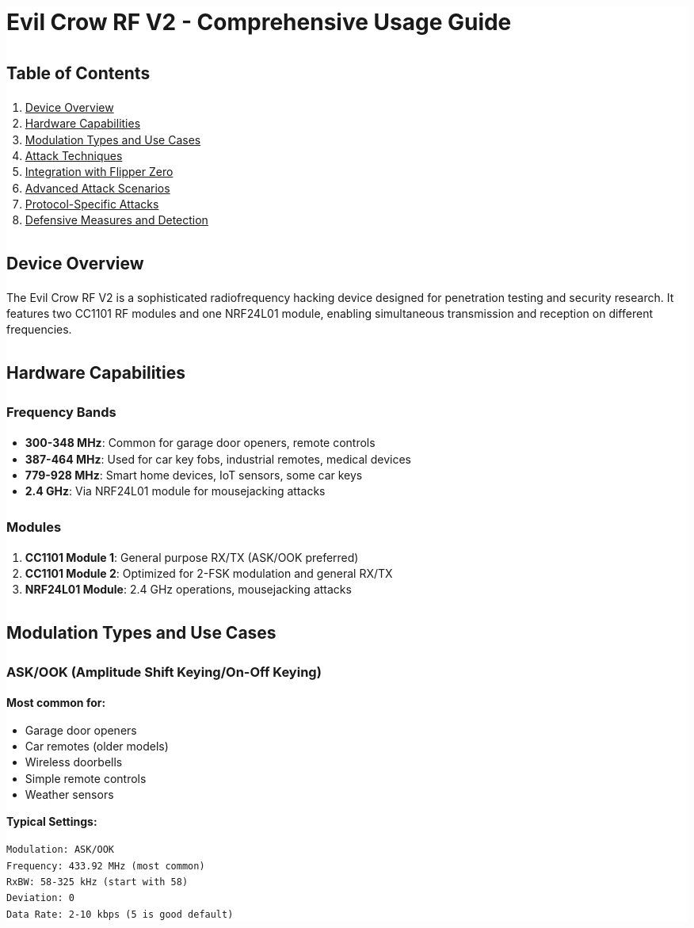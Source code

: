 # Evil Crow RF V2 - Comprehensive Usage Guide

## Table of Contents
1. [Device Overview](#device-overview)
2. [Hardware Capabilities](#hardware-capabilities)
3. [Modulation Types and Use Cases](#modulation-types-and-use-cases)
4. [Attack Techniques](#attack-techniques)
5. [Integration with Flipper Zero](#integration-with-flipper-zero)
6. [Advanced Attack Scenarios](#advanced-attack-scenarios)
7. [Protocol-Specific Attacks](#protocol-specific-attacks)
8. [Defensive Measures and Detection](#defensive-measures-and-detection)

## Device Overview

The Evil Crow RF V2 is a sophisticated radiofrequency hacking device designed for penetration testing and security research. It features two CC1101 RF modules and one NRF24L01 module, enabling simultaneous transmission and reception on different frequencies.

## Hardware Capabilities

### Frequency Bands
- **300-348 MHz**: Common for garage door openers, remote controls
- **387-464 MHz**: Used for car key fobs, industrial remotes, medical devices
- **779-928 MHz**: Smart home devices, IoT sensors, some car keys
- **2.4 GHz**: Via NRF24L01 module for mousejacking attacks

### Modules
1. **CC1101 Module 1**: General purpose RX/TX (ASK/OOK preferred)
2. **CC1101 Module 2**: Optimized for 2-FSK modulation and general RX/TX
3. **NRF24L01 Module**: 2.4 GHz operations, mousejacking attacks

## Modulation Types and Use Cases

### ASK/OOK (Amplitude Shift Keying/On-Off Keying)
**Most common for:**
- Garage door openers
- Car remotes (older models)
- Wireless doorbells
- Simple remote controls
- Weather sensors

**Typical Settings:**
```
Modulation: ASK/OOK
Frequency: 433.92 MHz (most common)
RxBW: 58-325 kHz (start with 58)
Deviation: 0
Data Rate: 2-10 kbps (5 is good default)
```
